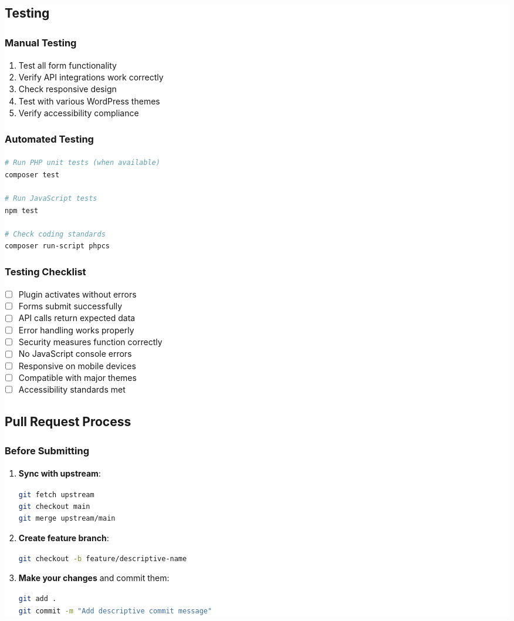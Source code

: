 ## Testing

### Manual Testing

1. Test all form functionality
2. Verify API integrations work correctly
3. Check responsive design
4. Test with various WordPress themes
5. Verify accessibility compliance

### Automated Testing

```bash
# Run PHP unit tests (when available)
composer test

# Run JavaScript tests
npm test

# Check coding standards
composer run-script phpcs
```

### Testing Checklist

- [ ] Plugin activates without errors
- [ ] Forms submit successfully
- [ ] API calls return expected data
- [ ] Error handling works properly
- [ ] Security measures function correctly
- [ ] No JavaScript console errors
- [ ] Responsive on mobile devices
- [ ] Compatible with major themes
- [ ] Accessibility standards met

## Pull Request Process

### Before Submitting

1. **Sync with upstream**:
   ```bash
   git fetch upstream
   git checkout main
   git merge upstream/main
   ```

2. **Create feature branch**:
   ```bash
   git checkout -b feature/descriptive-name
   ```

3. **Make your changes** and commit them:
   ```bash
   git add .
   git commit -m "Add descriptive commit message"
   ```
